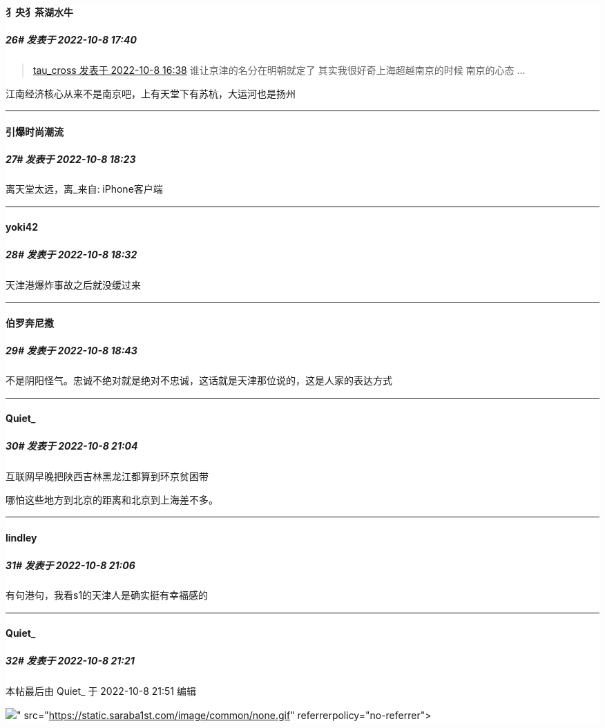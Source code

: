 ####  犭央犭茶湖水牛  
##### 26#       发表于 2022-10-8 17:40

<blockquote><a href="httphttps://bbs.saraba1st.com/2b/forum.php?mod=redirect&amp;goto=findpost&amp;pid=57812708&amp;ptid=2098600" target="_blank">tau_cross 发表于 2022-10-8 16:38</a>
谁让京津的名分在明朝就定了 其实我很好奇上海超越南京的时候 南京的心态 ...</blockquote>
江南经济核心从来不是南京吧，上有天堂下有苏杭，大运河也是扬州

*****

####  引爆时尚潮流  
##### 27#       发表于 2022-10-8 18:23

离天堂太远，离_来自: iPhone客户端

*****

####  yoki42  
##### 28#       发表于 2022-10-8 18:32

天津港爆炸事故之后就没缓过来

*****

####  伯罗奔尼撒  
##### 29#       发表于 2022-10-8 18:43

不是阴阳怪气。忠诚不绝对就是绝对不忠诚，这话就是天津那位说的，这是人家的表达方式

*****

####  Quiet_  
##### 30#       发表于 2022-10-8 21:04

互联网早晚把陕西吉林黑龙江都算到环京贫困带

哪怕这些地方到北京的距离和北京到上海差不多。



*****

####  lindley  
##### 31#       发表于 2022-10-8 21:06

有句港句，我看s1的天津人是确实挺有幸福感的

*****

####  Quiet_  
##### 32#       发表于 2022-10-8 21:21

 本帖最后由 Quiet_ 于 2022-10-8 21:51 编辑 

<img src="https://img.saraba1st.com/forum/202210/08/211501klkehjwdxdhxktgh.jpeg" referrerpolicy="no-referrer">" src="https://static.saraba1st.com/image/common/none.gif" referrerpolicy="no-referrer">
